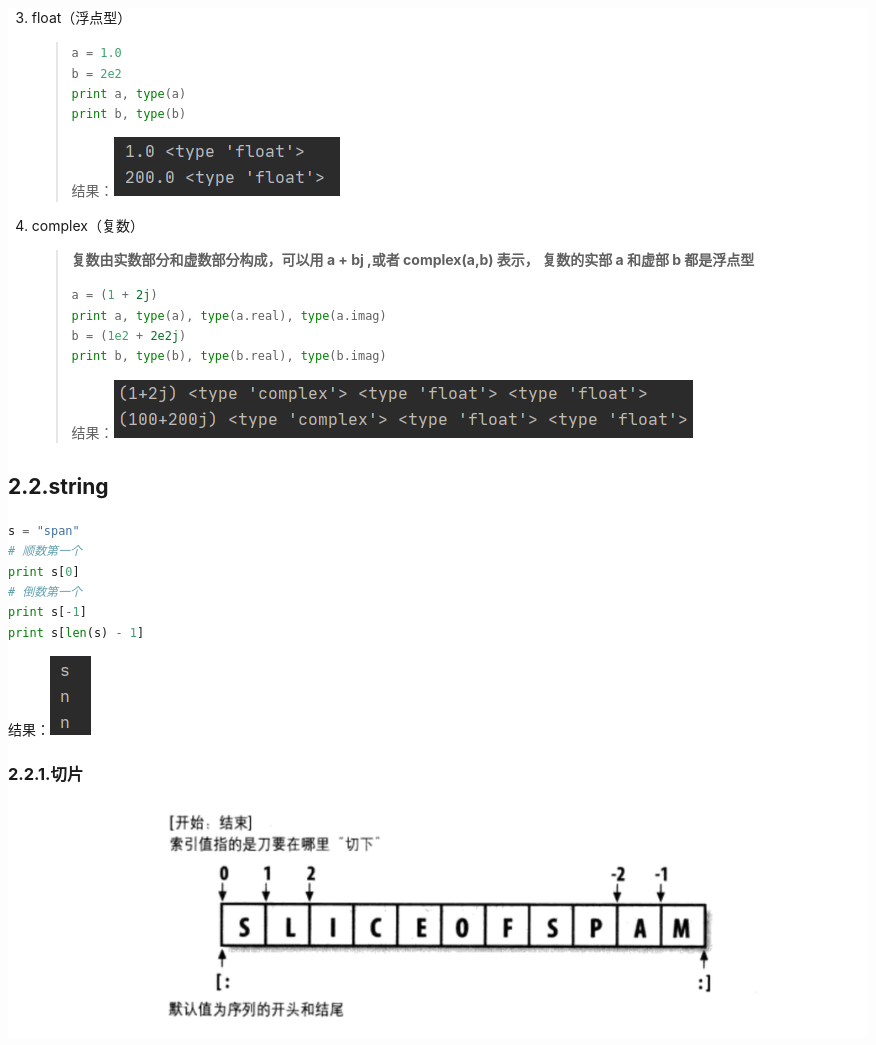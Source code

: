 3. float（浮点型）

   >```python
   >a = 1.0
   >b = 2e2
   >print a, type(a)
   >print b, type(b)
   >```
   >
   >结果：![image-20211224172455836](py.assets/image-20211224172455836.png)

4. complex（复数）

   >**复数由实数部分和虚数部分构成，可以用 a + bj ,或者 complex(a,b) 表示， 复数的实部 a 和虚部 b 都是浮点型**
   >
   >```python
   >a = (1 + 2j)
   >print a, type(a), type(a.real), type(a.imag)
   >b = (1e2 + 2e2j)
   >print b, type(b), type(b.real), type(b.imag)
   >```
   >
   >结果：![image-20211224173504260](py.assets/image-20211224173504260.png)

## 2.2.string

```python
s = "span"
# 顺数第一个
print s[0]
# 倒数第一个
print s[-1]
print s[len(s) - 1]
```

结果：![image-20211225132829034](py.assets/image-20211225132829034.png)

### 2.2.1.切片

![image-20211231105933830](py.assets/image-20211231105933830.png)
